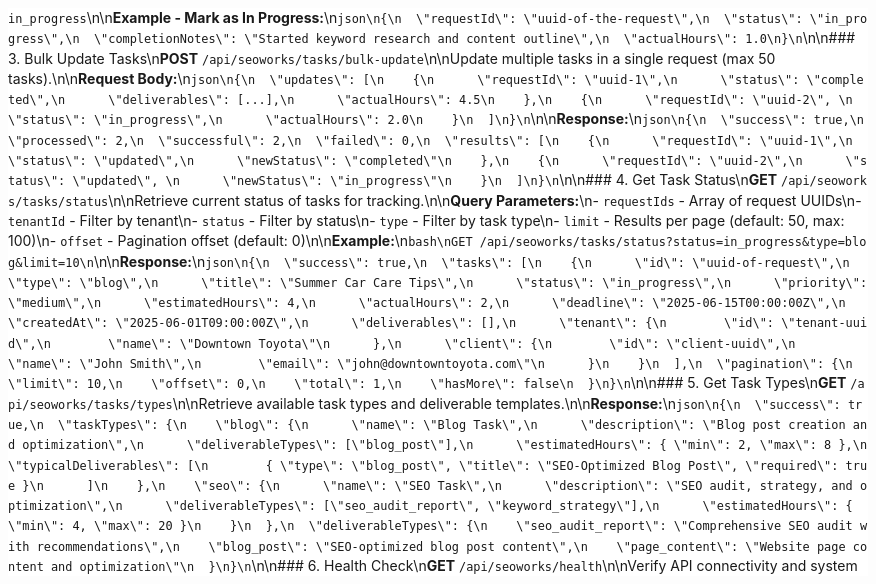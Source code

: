 `in_progress`\n\n**Example - Mark as In Progress:**\n```json\n{\n  \"requestId\": \"uuid-of-the-request\",\n  \"status\": \"in_progress\",\n  \"completionNotes\": \"Started keyword research and content outline\",\n  \"actualHours\": 1.0\n}\n```\n\n### 3. Bulk Update Tasks\n**POST** `/api/seoworks/tasks/bulk-update`\n\nUpdate multiple tasks in a single request (max 50 tasks).\n\n**Request Body:**\n```json\n{\n  \"updates\": [\n    {\n      \"requestId\": \"uuid-1\",\n      \"status\": \"completed\",\n      \"deliverables\": [...],\n      \"actualHours\": 4.5\n    },\n    {\n      \"requestId\": \"uuid-2\", \n      \"status\": \"in_progress\",\n      \"actualHours\": 2.0\n    }\n  ]\n}\n```\n\n**Response:**\n```json\n{\n  \"success\": true,\n  \"processed\": 2,\n  \"successful\": 2,\n  \"failed\": 0,\n  \"results\": [\n    {\n      \"requestId\": \"uuid-1\",\n      \"status\": \"updated\",\n      \"newStatus\": \"completed\"\n    },\n    {\n      \"requestId\": \"uuid-2\",\n      \"status\": \"updated\", \n      \"newStatus\": \"in_progress\"\n    }\n  ]\n}\n```\n\n### 4. Get Task Status\n**GET** `/api/seoworks/tasks/status`\n\nRetrieve current status of tasks for tracking.\n\n**Query Parameters:**\n- `requestIds` - Array of request UUIDs\n- `tenantId` - Filter by tenant\n- `status` - Filter by status\n- `type` - Filter by task type\n- `limit` - Results per page (default: 50, max: 100)\n- `offset` - Pagination offset (default: 0)\n\n**Example:**\n```bash\nGET /api/seoworks/tasks/status?status=in_progress&type=blog&limit=10\n```\n\n**Response:**\n```json\n{\n  \"success\": true,\n  \"tasks\": [\n    {\n      \"id\": \"uuid-of-request\",\n      \"type\": \"blog\",\n      \"title\": \"Summer Car Care Tips\",\n      \"status\": \"in_progress\",\n      \"priority\": \"medium\",\n      \"estimatedHours\": 4,\n      \"actualHours\": 2,\n      \"deadline\": \"2025-06-15T00:00:00Z\",\n      \"createdAt\": \"2025-06-01T09:00:00Z\",\n      \"deliverables\": [],\n      \"tenant\": {\n        \"id\": \"tenant-uuid\",\n        \"name\": \"Downtown Toyota\"\n      },\n      \"client\": {\n        \"id\": \"client-uuid\",\n        \"name\": \"John Smith\",\n        \"email\": \"john@downtowntoyota.com\"\n      }\n    }\n  ],\n  \"pagination\": {\n    \"limit\": 10,\n    \"offset\": 0,\n    \"total\": 1,\n    \"hasMore\": false\n  }\n}\n```\n\n### 5. Get Task Types\n**GET** `/api/seoworks/tasks/types`\n\nRetrieve available task types and deliverable templates.\n\n**Response:**\n```json\n{\n  \"success\": true,\n  \"taskTypes\": {\n    \"blog\": {\n      \"name\": \"Blog Task\",\n      \"description\": \"Blog post creation and optimization\",\n      \"deliverableTypes\": [\"blog_post\"],\n      \"estimatedHours\": { \"min\": 2, \"max\": 8 },\n      \"typicalDeliverables\": [\n        { \"type\": \"blog_post\", \"title\": \"SEO-Optimized Blog Post\", \"required\": true }\n      ]\n    },\n    \"seo\": {\n      \"name\": \"SEO Task\",\n      \"description\": \"SEO audit, strategy, and optimization\",\n      \"deliverableTypes\": [\"seo_audit_report\", \"keyword_strategy\"],\n      \"estimatedHours\": { \"min\": 4, \"max\": 20 }\n    }\n  },\n  \"deliverableTypes\": {\n    \"seo_audit_report\": \"Comprehensive SEO audit with recommendations\",\n    \"blog_post\": \"SEO-optimized blog post content\",\n    \"page_content\": \"Website page content and optimization\"\n  }\n}\n```\n\n### 6. Health Check\n**GET** `/api/seoworks/health`\n\nVerify API connectivity and system